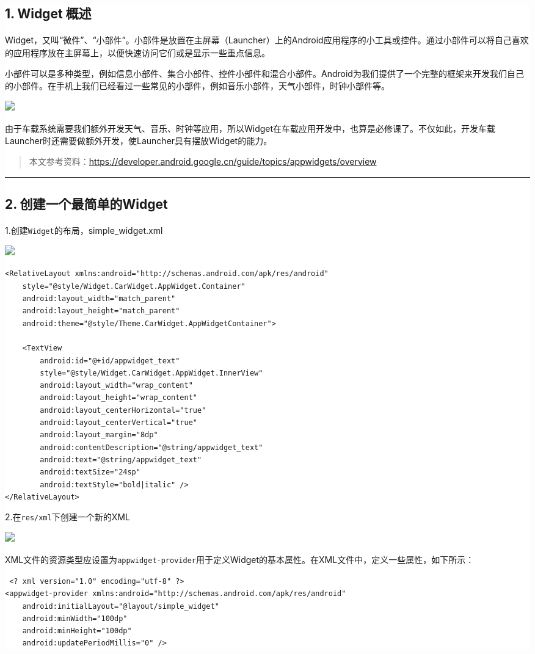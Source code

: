 ## 1. Widget 概述

Widget，又叫“微件”、“小部件”。小部件是放置在主屏幕（Launcher）上的Android应用程序的小工具或控件。通过小部件可以将自己喜欢的应用程序放在主屏幕上，以便快速访问它们或是显示一些重点信息。

小部件可以是多种类型，例如信息小部件、集合小部件、控件小部件和混合小部件。Android为我们提供了一个完整的框架来开发我们自己的小部件。在手机上我们已经看过一些常见的小部件，例如音乐小部件，天气小部件，时钟小部件等。


![](https://p3-juejin.byteimg.com/tos-cn-i-k3u1fbpfcp/b2943c391fbd45b6a529d170c34c8683~tplv-k3u1fbpfcp-watermark.image?)

由于车载系统需要我们额外开发天气、音乐、时钟等应用，所以Widget在车载应用开发中，也算是必修课了。不仅如此，开发车载Launcher时还需要做额外开发，使Launcher具有摆放Widget的能力。

> 本文参考资料：https://developer.android.google.cn/guide/topics/appwidgets/overview

***

## 2. 创建一个最简单的Widget

1.创建`Widget`的布局，simple_widget.xml

![](https://p3-juejin.byteimg.com/tos-cn-i-k3u1fbpfcp/86c0d630c2d745bca214f0df1c03c214~tplv-k3u1fbpfcp-zoom-1.image)

```
<RelativeLayout xmlns:android="http://schemas.android.com/apk/res/android"
    style="@style/Widget.CarWidget.AppWidget.Container"
    android:layout_width="match_parent"
    android:layout_height="match_parent"
    android:theme="@style/Theme.CarWidget.AppWidgetContainer">

    <TextView
        android:id="@+id/appwidget_text"
        style="@style/Widget.CarWidget.AppWidget.InnerView"
        android:layout_width="wrap_content"
        android:layout_height="wrap_content"
        android:layout_centerHorizontal="true"
        android:layout_centerVertical="true"
        android:layout_margin="8dp"
        android:contentDescription="@string/appwidget_text"
        android:text="@string/appwidget_text"
        android:textSize="24sp"
        android:textStyle="bold|italic" />
</RelativeLayout>
```

2.在`res/xml`下创建一个新的XML

![](https://p3-juejin.byteimg.com/tos-cn-i-k3u1fbpfcp/aeaa8c83103d46f49939df2899e51ba2~tplv-k3u1fbpfcp-zoom-1.image)

XML文件的资源类型应设置为`appwidget-provider`用于定义Widget的基本属性。在XML文件中，定义一些属性，如下所示：

```
 <? xml version="1.0" encoding="utf-8" ?>
<appwidget-provider xmlns:android="http://schemas.android.com/apk/res/android"
    android:initialLayout="@layout/simple_widget"
    android:minWidth="100dp"
    android:minHeight="100dp"
    android:updatePeriodMillis="0" />
```

